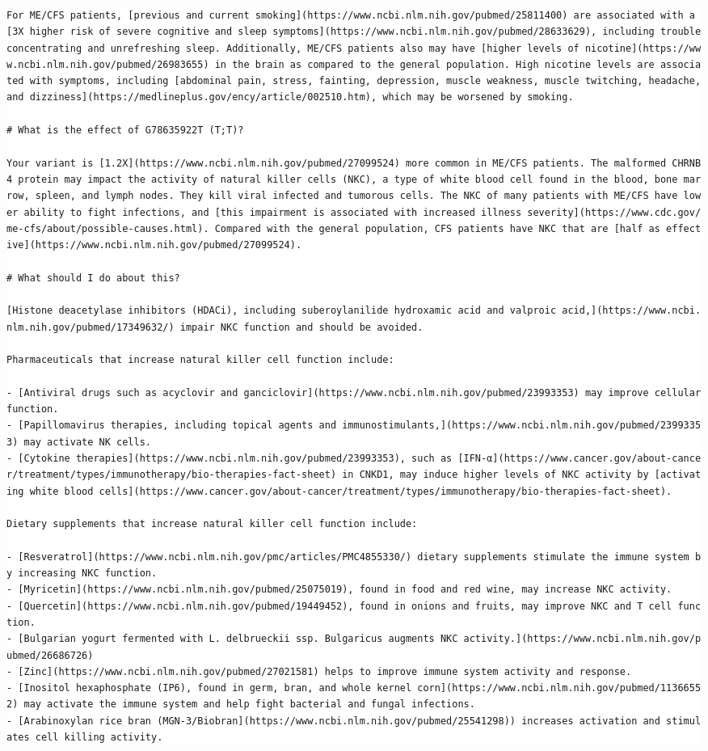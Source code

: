     For ME/CFS patients, [previous and current smoking](https://www.ncbi.nlm.nih.gov/pubmed/25811400) are associated with a [3X higher risk of severe cognitive and sleep symptoms](https://www.ncbi.nlm.nih.gov/pubmed/28633629), including trouble concentrating and unrefreshing sleep. Additionally, ME/CFS patients also may have [higher levels of nicotine](https://www.ncbi.nlm.nih.gov/pubmed/26983655) in the brain as compared to the general population. High nicotine levels are associated with symptoms, including [abdominal pain, stress, fainting, depression, muscle weakness, muscle twitching, headache, and dizziness](https://medlineplus.gov/ency/article/002510.htm), which may be worsened by smoking.
    
    # What is the effect of G78635922T (T;T)?

    Your variant is [1.2X](https://www.ncbi.nlm.nih.gov/pubmed/27099524) more common in ME/CFS patients. The malformed CHRNB4 protein may impact the activity of natural killer cells (NKC), a type of white blood cell found in the blood, bone marrow, spleen, and lymph nodes. They kill viral infected and tumorous cells. The NKC of many patients with ME/CFS have lower ability to fight infections, and [this impairment is associated with increased illness severity](https://www.cdc.gov/me-cfs/about/possible-causes.html). Compared with the general population, CFS patients have NKC that are [half as effective](https://www.ncbi.nlm.nih.gov/pubmed/27099524).

    # What should I do about this?

    [Histone deacetylase inhibitors (HDACi), including suberoylanilide hydroxamic acid and valproic acid,](https://www.ncbi.nlm.nih.gov/pubmed/17349632/) impair NKC function and should be avoided.

    Pharmaceuticals that increase natural killer cell function include:

    - [Antiviral drugs such as acyclovir and ganciclovir](https://www.ncbi.nlm.nih.gov/pubmed/23993353) may improve cellular function. 
    - [Papillomavirus therapies, including topical agents and immunostimulants,](https://www.ncbi.nlm.nih.gov/pubmed/23993353) may activate NK cells. 
    - [Cytokine therapies](https://www.ncbi.nlm.nih.gov/pubmed/23993353), such as [IFN-α](https://www.cancer.gov/about-cancer/treatment/types/immunotherapy/bio-therapies-fact-sheet) in CNKD1, may induce higher levels of NKC activity by [activating white blood cells](https://www.cancer.gov/about-cancer/treatment/types/immunotherapy/bio-therapies-fact-sheet). 

    Dietary supplements that increase natural killer cell function include:

    - [Resveratrol](https://www.ncbi.nlm.nih.gov/pmc/articles/PMC4855330/) dietary supplements stimulate the immune system by increasing NKC function. 
    - [Myricetin](https://www.ncbi.nlm.nih.gov/pubmed/25075019), found in food and red wine, may increase NKC activity. 
    - [Quercetin](https://www.ncbi.nlm.nih.gov/pubmed/19449452), found in onions and fruits, may improve NKC and T cell function. 
    - [Bulgarian yogurt fermented with L. delbrueckii ssp. Bulgaricus augments NKC activity.](https://www.ncbi.nlm.nih.gov/pubmed/26686726) 
    - [Zinc](https://www.ncbi.nlm.nih.gov/pubmed/27021581) helps to improve immune system activity and response.  
    - [Inositol hexaphosphate (IP6), found in germ, bran, and whole kernel corn](https://www.ncbi.nlm.nih.gov/pubmed/11366552) may activate the immune system and help fight bacterial and fungal infections. 
    - [Arabinoxylan rice bran (MGN-3/Biobran](https://www.ncbi.nlm.nih.gov/pubmed/25541298)) increases activation and stimulates cell killing activity.
